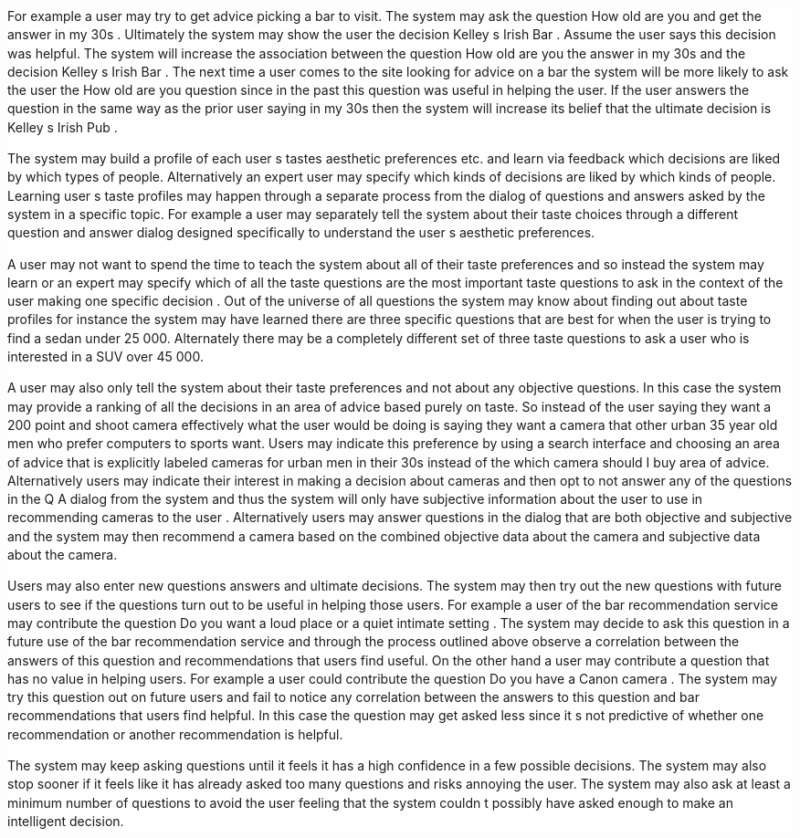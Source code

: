 For example a user may try to get advice picking a bar to visit. The system may ask the question How old are you and get the answer in my 30s . Ultimately the system may show the user the decision Kelley s Irish Bar . Assume the user says this decision was helpful. The system will increase the association between the question How old are you the answer in my 30s and the decision Kelley s Irish Bar . The next time a user comes to the site looking for advice on a bar the system will be more likely to ask the user the How old are you question since in the past this question was useful in helping the user. If the user answers the question in the same way as the prior user saying in my 30s then the system will increase its belief that the ultimate decision is Kelley s Irish Pub .

The system may build a profile of each user s tastes aesthetic preferences etc. and learn via feedback which decisions are liked by which types of people. Alternatively an expert user may specify which kinds of decisions are liked by which kinds of people. Learning user s taste profiles may happen through a separate process from the dialog of questions and answers asked by the system in a specific topic. For example a user may separately tell the system about their taste choices through a different question and answer dialog designed specifically to understand the user s aesthetic preferences.

A user may not want to spend the time to teach the system about all of their taste preferences and so instead the system may learn or an expert may specify which of all the taste questions are the most important taste questions to ask in the context of the user making one specific decision . Out of the universe of all questions the system may know about finding out about taste profiles for instance the system may have learned there are three specific questions that are best for when the user is trying to find a sedan under 25 000. Alternately there may be a completely different set of three taste questions to ask a user who is interested in a SUV over 45 000.

A user may also only tell the system about their taste preferences and not about any objective questions. In this case the system may provide a ranking of all the decisions in an area of advice based purely on taste. So instead of the user saying they want a 200 point and shoot camera effectively what the user would be doing is saying they want a camera that other urban 35 year old men who prefer computers to sports want. Users may indicate this preference by using a search interface and choosing an area of advice that is explicitly labeled cameras for urban men in their 30s instead of the which camera should I buy area of advice. Alternatively users may indicate their interest in making a decision about cameras and then opt to not answer any of the questions in the Q A dialog from the system and thus the system will only have subjective information about the user to use in recommending cameras to the user . Alternatively users may answer questions in the dialog that are both objective and subjective and the system may then recommend a camera based on the combined objective data about the camera and subjective data about the camera.

Users may also enter new questions answers and ultimate decisions. The system may then try out the new questions with future users to see if the questions turn out to be useful in helping those users. For example a user of the bar recommendation service may contribute the question Do you want a loud place or a quiet intimate setting . The system may decide to ask this question in a future use of the bar recommendation service and through the process outlined above observe a correlation between the answers of this question and recommendations that users find useful. On the other hand a user may contribute a question that has no value in helping users. For example a user could contribute the question Do you have a Canon camera . The system may try this question out on future users and fail to notice any correlation between the answers to this question and bar recommendations that users find helpful. In this case the question may get asked less since it s not predictive of whether one recommendation or another recommendation is helpful.

The system may keep asking questions until it feels it has a high confidence in a few possible decisions. The system may also stop sooner if it feels like it has already asked too many questions and risks annoying the user. The system may also ask at least a minimum number of questions to avoid the user feeling that the system couldn t possibly have asked enough to make an intelligent decision.
